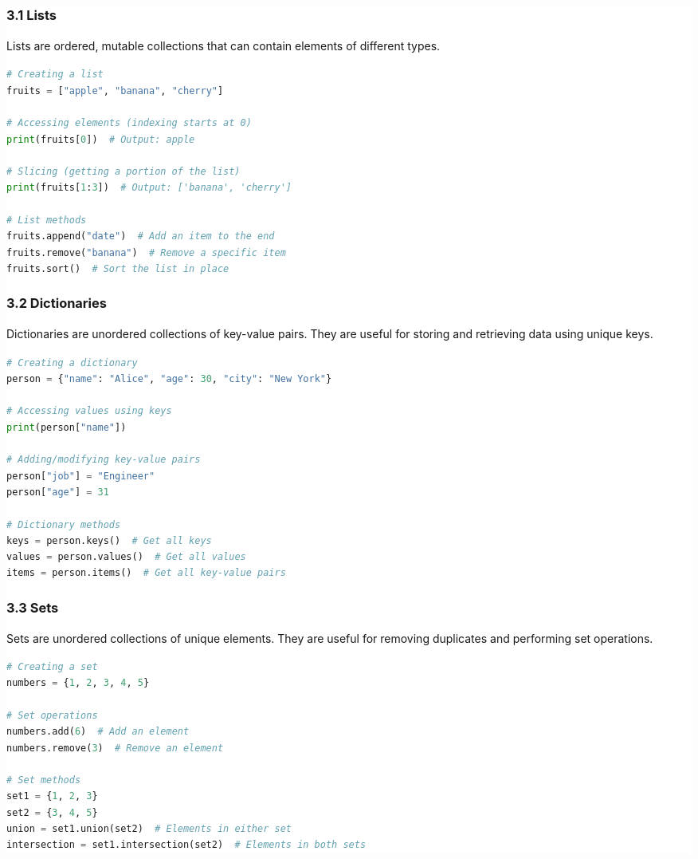 ### 3.1 Lists

Lists are ordered, mutable collections that can contain elements of different types.

```python
# Creating a list
fruits = ["apple", "banana", "cherry"]

# Accessing elements (indexing starts at 0)
print(fruits[0])  # Output: apple

# Slicing (getting a portion of the list)
print(fruits[1:3])  # Output: ['banana', 'cherry']

# List methods
fruits.append("date")  # Add an item to the end
fruits.remove("banana")  # Remove a specific item
fruits.sort()  # Sort the list in place
```

### 3.2 Dictionaries

Dictionaries are unordered collections of key-value pairs. They are useful for storing and retrieving data using unique keys.

```python
# Creating a dictionary
person = {"name": "Alice", "age": 30, "city": "New York"}

# Accessing values using keys
print(person["name"])

# Adding/modifying key-value pairs
person["job"] = "Engineer"
person["age"] = 31

# Dictionary methods
keys = person.keys()  # Get all keys
values = person.values()  # Get all values
items = person.items()  # Get all key-value pairs
```

### 3.3 Sets

Sets are unordered collections of unique elements. They are useful for removing duplicates and performing set operations.

```python
# Creating a set
numbers = {1, 2, 3, 4, 5}

# Set operations
numbers.add(6)  # Add an element
numbers.remove(3)  # Remove an element

# Set methods
set1 = {1, 2, 3}
set2 = {3, 4, 5}
union = set1.union(set2)  # Elements in either set
intersection = set1.intersection(set2)  # Elements in both sets
```
